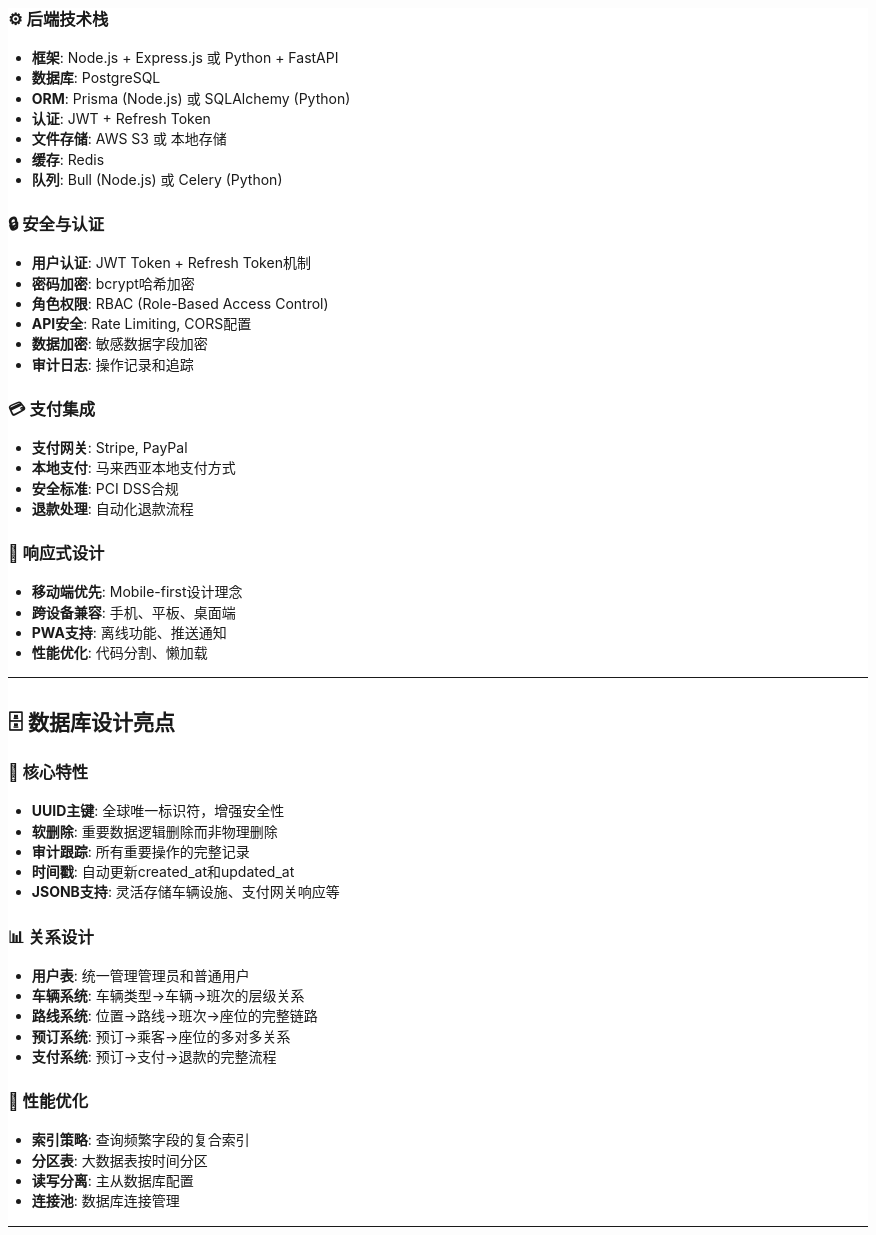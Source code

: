 ### ⚙️ 后端技术栈
- **框架**: Node.js + Express.js 或 Python + FastAPI
- **数据库**: PostgreSQL
- **ORM**: Prisma (Node.js) 或 SQLAlchemy (Python)
- **认证**: JWT + Refresh Token
- **文件存储**: AWS S3 或 本地存储
- **缓存**: Redis
- **队列**: Bull (Node.js) 或 Celery (Python)

### 🔒 安全与认证
- **用户认证**: JWT Token + Refresh Token机制
- **密码加密**: bcrypt哈希加密
- **角色权限**: RBAC (Role-Based Access Control)
- **API安全**: Rate Limiting, CORS配置
- **数据加密**: 敏感数据字段加密
- **审计日志**: 操作记录和追踪

### 💳 支付集成
- **支付网关**: Stripe, PayPal
- **本地支付**: 马来西亚本地支付方式
- **安全标准**: PCI DSS合规
- **退款处理**: 自动化退款流程

### 📱 响应式设计
- **移动端优先**: Mobile-first设计理念
- **跨设备兼容**: 手机、平板、桌面端
- **PWA支持**: 离线功能、推送通知
- **性能优化**: 代码分割、懒加载

---

## 🗄️ 数据库设计亮点

### 🔑 核心特性
- **UUID主键**: 全球唯一标识符，增强安全性
- **软删除**: 重要数据逻辑删除而非物理删除
- **审计跟踪**: 所有重要操作的完整记录
- **时间戳**: 自动更新created_at和updated_at
- **JSONB支持**: 灵活存储车辆设施、支付网关响应等

### 📊 关系设计
- **用户表**: 统一管理管理员和普通用户
- **车辆系统**: 车辆类型→车辆→班次的层级关系
- **路线系统**: 位置→路线→班次→座位的完整链路
- **预订系统**: 预订→乘客→座位的多对多关系
- **支付系统**: 预订→支付→退款的完整流程

### 🚀 性能优化
- **索引策略**: 查询频繁字段的复合索引
- **分区表**: 大数据表按时间分区
- **读写分离**: 主从数据库配置
- **连接池**: 数据库连接管理

---